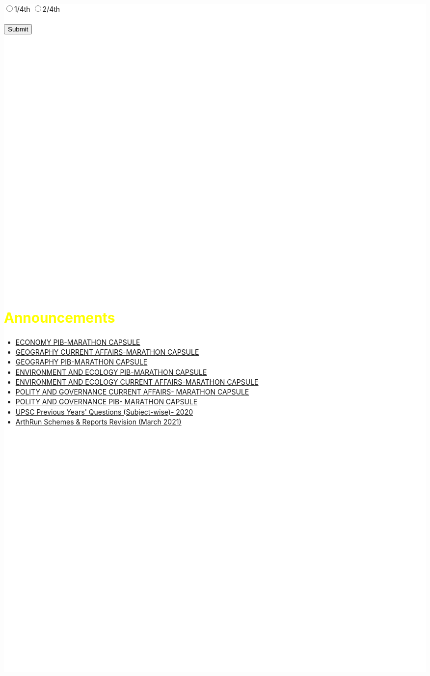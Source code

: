  <input type="radio" id="r3" name="qod" value="option 3">1/4th
 <input type="radio" id="r4" name="qod" value="option 4">2/4th
 <br>
 <button type="submit" class="btn1" onclick="getres()" style="margin-top: 1vh;">Submit</button>
 <div id="ans1" style="padding-top: 1vh;"></div>
 </div>
 </div>
 
 <div class="row back">
 </div>
 </div>
 </div>
 
 <div style="padding-bottom: 25vh;padding-top: 25vh;" id="Announcements">
 <div class="container">
 <h1 style="color: yellow;" data-aos="fade-left" data-aos-duration="1000">Announcements</h1>
 <div class="back" data-aos="fade-down-right" data-aos-duration="1000">
 <ul>
 <a href="https://docs.google.com/document/d/1Uz0SZS9aSseqTYfZH98nAC9xWXyTa1krGnLpInXGrts/edit">
 <li>ECONOMY PIB-MARATHON CAPSULE</li>
 </a>
 <a
 href="https://docs.google.com/document/d/1lfkgb4pi_0jTX3HpfX4tN1t4x3ly-LopUpswd-tRTU8/edit?usp=drivesdk">
 <li>GEOGRAPHY CURRENT AFFAIRS-MARATHON CAPSULE</li>
 </a>
 <a
 href="https://docs.google.com/document/d/1k8KGK-_nuQP5p24JMtyOENuLMlfrdAZUU9DD6BYOeEU/edit?usp=drivesdk">
 <li>GEOGRAPHY PIB-MARATHON CAPSULE</li>
 </a>
 <a href="https://docs.google.com/document/d/1dRBzWcnCtiHKouTKUXN5miDNpiDSe-j6dBUdoQfaoM8/edit">
 <li>ENVIRONMENT AND ECOLOGY PIB-MARATHON CAPSULE</li>
 </a>
 <a href="https://docs.google.com/document/d/1gRkQO-2WKNdTI-nHqarZbRuMYTJfX1cOofV6nhiLKHg/edit">
 <li>ENVIRONMENT AND ECOLOGY CURRENT AFFAIRS-MARATHON CAPSULE</li>
 </a>
 <a href="https://docs.google.com/document/d/10BmypePP63ExzjsiOllKUBpCqZaA4ceCC6KnsXMfr-Y/edit">
 <li>POLITY AND GOVERNANCE CURRENT AFFAIRS- MARATHON CAPSULE</li>
 </a>
 <a href="https://docs.google.com/document/d/1WZ_Nt1r1ptXhbwLUa0VuwiU2p_45_AsEgtB9IxuCC_o/edit">
 <li>POLITY AND GOVERNANCE PIB- MARATHON CAPSULE</li>
 </a>
 <a
 href="https://docs.google.com/forms/d/e/1FAIpQLSfc0XZ8xlCy_uSPsKjpnOaiSxtzNd16aPAlsmDbjPgsu2hUEw/viewform?usp=sf_link">
 <li>UPSC Previous Years' Questions (Subject-wise)- 2020</li>
 </a>
 <a
 href="https://docs.google.com/document/d/1n3SRcfONN9VaMW_lo33MhuholyOGVssLcjjMknjJuag/edit?usp=drivesdk">
 <li>ArthRun Schemes & Reports Revision (March 2021)</li>
 </a>
 </ul>
 </div>
 </div>
 </div>
 